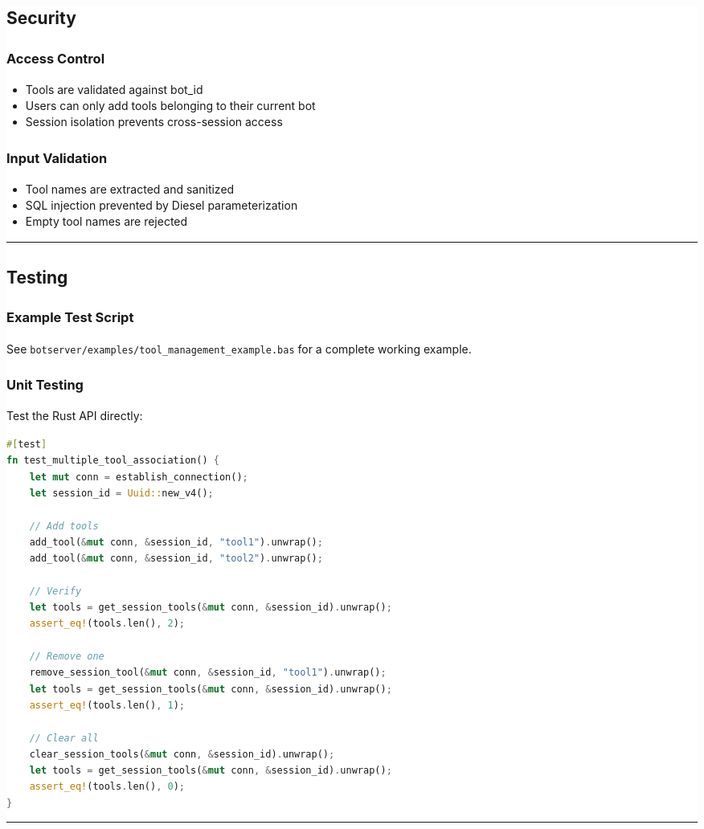 ## Security

### Access Control

- Tools are validated against bot_id
- Users can only add tools belonging to their current bot
- Session isolation prevents cross-session access

### Input Validation

- Tool names are extracted and sanitized
- SQL injection prevented by Diesel parameterization
- Empty tool names are rejected

---

## Testing

### Example Test Script

See `botserver/examples/tool_management_example.bas` for a complete working example.

### Unit Testing

Test the Rust API directly:

```rust
#[test]
fn test_multiple_tool_association() {
    let mut conn = establish_connection();
    let session_id = Uuid::new_v4();
    
    // Add tools
    add_tool(&mut conn, &session_id, "tool1").unwrap();
    add_tool(&mut conn, &session_id, "tool2").unwrap();
    
    // Verify
    let tools = get_session_tools(&mut conn, &session_id).unwrap();
    assert_eq!(tools.len(), 2);
    
    // Remove one
    remove_session_tool(&mut conn, &session_id, "tool1").unwrap();
    let tools = get_session_tools(&mut conn, &session_id).unwrap();
    assert_eq!(tools.len(), 1);
    
    // Clear all
    clear_session_tools(&mut conn, &session_id).unwrap();
    let tools = get_session_tools(&mut conn, &session_id).unwrap();
    assert_eq!(tools.len(), 0);
}
```

---